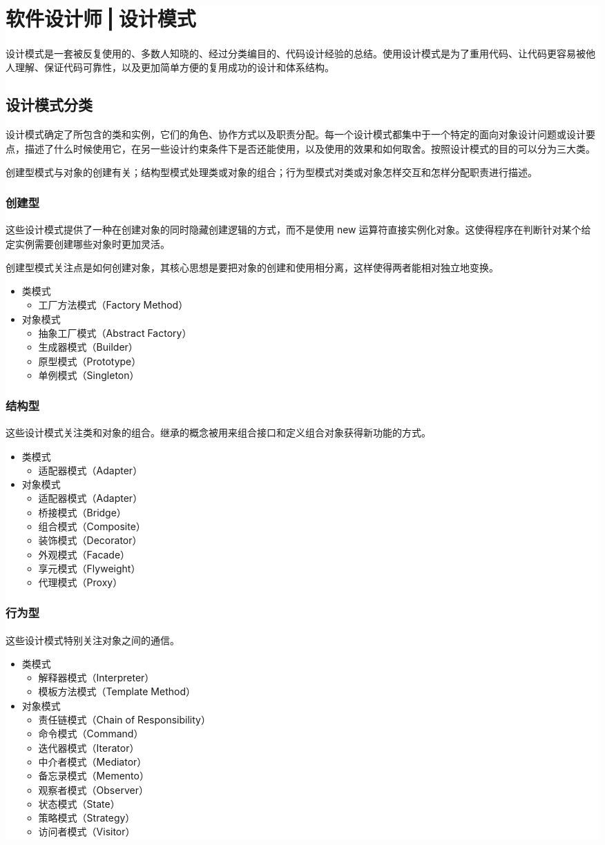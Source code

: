 # 软件设计师 | 设计模式

设计模式是一套被反复使用的、多数人知晓的、经过分类编目的、代码设计经验的总结。使用设计模式是为了重用代码、让代码更容易被他人理解、保证代码可靠性，以及更加简单方便的复用成功的设计和体系结构。

## 设计模式分类

设计模式确定了所包含的类和实例，它们的角色、协作方式以及职责分配。每一个设计模式都集中于一个特定的面向对象设计问题或设计要点，描述了什么时候使用它，在另一些设计约束条件下是否还能使用，以及使用的效果和如何取舍。按照设计模式的目的可以分为三大类。

创建型模式与对象的创建有关；结构型模式处理类或对象的组合；行为型模式对类或对象怎样交互和怎样分配职责进行描述。

### 创建型

这些设计模式提供了一种在创建对象的同时隐藏创建逻辑的方式，而不是使用 new 运算符直接实例化对象。这使得程序在判断针对某个给定实例需要创建哪些对象时更加灵活。

创建型模式关注点是如何创建对象，其核心思想是要把对象的创建和使用相分离，这样使得两者能相对独立地变换。

- 类模式
  - 工厂方法模式（Factory Method）
- 对象模式
  - 抽象工厂模式（Abstract Factory）
  - 生成器模式（Builder）
  - 原型模式（Prototype）
  - 单例模式（Singleton）

### 结构型

这些设计模式关注类和对象的组合。继承的概念被用来组合接口和定义组合对象获得新功能的方式。

- 类模式
  - 适配器模式（Adapter）
- 对象模式
  - 适配器模式（Adapter）
  - 桥接模式（Bridge）
  - 组合模式（Composite）
  - 装饰模式（Decorator）
  - 外观模式（Facade）
  - 享元模式（Flyweight）
  - 代理模式（Proxy）

### 行为型

这些设计模式特别关注对象之间的通信。

- 类模式
  - 解释器模式（Interpreter）
  - 模板方法模式（Template Method）
- 对象模式
  - 责任链模式（Chain of Responsibility）
  - 命令模式（Command）
  - 迭代器模式（Iterator）
  - 中介者模式（Mediator）
  - 备忘录模式（Memento）
  - 观察者模式（Observer）
  - 状态模式（State）
  - 策略模式（Strategy）
  - 访问者模式（Visitor）
